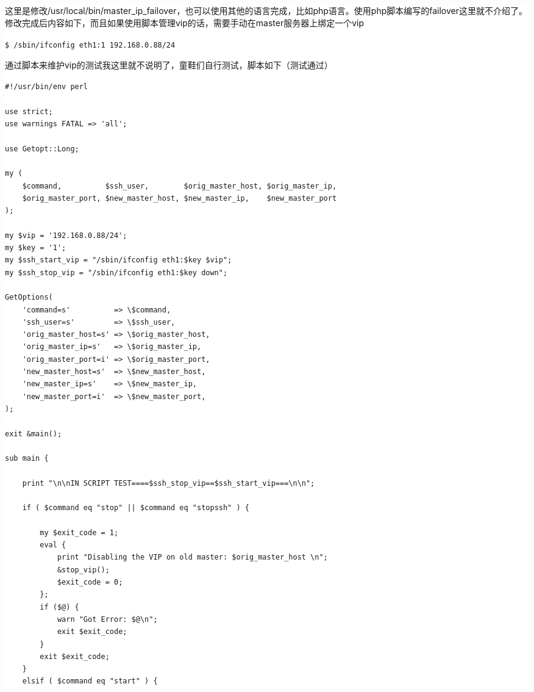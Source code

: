 这里是修改/usr/local/bin/master_ip_failover，也可以使用其他的语言完成，比如php语言。使用php脚本编写的failover这里就不介绍了。修改完成后内容如下，而且如果使用脚本管理vip的话，需要手动在master服务器上绑定一个vip

    $ /sbin/ifconfig eth1:1 192.168.0.88/24

通过脚本来维护vip的测试我这里就不说明了，童鞋们自行测试，脚本如下（测试通过）

    #!/usr/bin/env perl

    use strict;
    use warnings FATAL => 'all';

    use Getopt::Long;

    my (
        $command,          $ssh_user,        $orig_master_host, $orig_master_ip,
        $orig_master_port, $new_master_host, $new_master_ip,    $new_master_port
    );

    my $vip = '192.168.0.88/24';
    my $key = '1';
    my $ssh_start_vip = "/sbin/ifconfig eth1:$key $vip";
    my $ssh_stop_vip = "/sbin/ifconfig eth1:$key down";

    GetOptions(
        'command=s'          => \$command,
        'ssh_user=s'         => \$ssh_user,
        'orig_master_host=s' => \$orig_master_host,
        'orig_master_ip=s'   => \$orig_master_ip,
        'orig_master_port=i' => \$orig_master_port,
        'new_master_host=s'  => \$new_master_host,
        'new_master_ip=s'    => \$new_master_ip,
        'new_master_port=i'  => \$new_master_port,
    );

    exit &main();

    sub main {

        print "\n\nIN SCRIPT TEST====$ssh_stop_vip==$ssh_start_vip===\n\n";

        if ( $command eq "stop" || $command eq "stopssh" ) {

            my $exit_code = 1;
            eval {
                print "Disabling the VIP on old master: $orig_master_host \n";
                &stop_vip();
                $exit_code = 0;
            };
            if ($@) {
                warn "Got Error: $@\n";
                exit $exit_code;
            }
            exit $exit_code;
        }
        elsif ( $command eq "start" ) {
